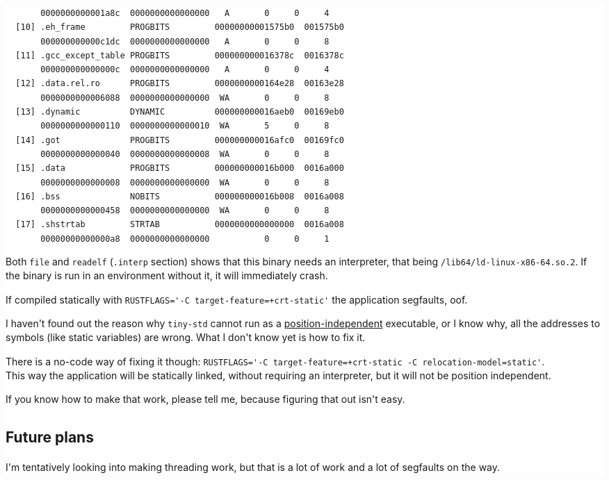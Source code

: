 ```bash
       0000000000001a8c  0000000000000000   A       0     0     4
  [10] .eh_frame         PROGBITS         00000000001575b0  001575b0
       000000000000c1dc  0000000000000000   A       0     0     8
  [11] .gcc_except_table PROGBITS         000000000016378c  0016378c
       000000000000000c  0000000000000000   A       0     0     4
  [12] .data.rel.ro      PROGBITS         0000000000164e28  00163e28
       0000000000006088  0000000000000000  WA       0     0     8
  [13] .dynamic          DYNAMIC          000000000016aeb0  00169eb0
       0000000000000110  0000000000000010  WA       5     0     8
  [14] .got              PROGBITS         000000000016afc0  00169fc0
       0000000000000040  0000000000000008  WA       0     0     8
  [15] .data             PROGBITS         000000000016b000  0016a000
       0000000000000008  0000000000000000  WA       0     0     8
  [16] .bss              NOBITS           000000000016b008  0016a008
       0000000000000458  0000000000000000  WA       0     0     8
  [17] .shstrtab         STRTAB           0000000000000000  0016a008
       00000000000000a8  0000000000000000           0     0     1
```

Both `file` and `readelf` (`.interp` section) shows that this binary needs an interpreter, that being
`/lib64/ld-linux-x86-64.so.2`. If the binary is run in an environment without it, it
will immediately crash.

If compiled statically with `RUSTFLAGS='-C target-feature=+crt-static'` the application segfaults, oof.

I haven't found out the reason why `tiny-std` cannot run as a
[position-independent](https://en.wikipedia.org/wiki/Position-independent_code) executable,
or I know why, all the addresses to symbols (like static variables) are wrong. What I don't know yet is
how to fix it.

There is a no-code way of fixing it though: `RUSTFLAGS='-C target-feature=+crt-static -C relocation-model=static'`.  
This way the application will be statically linked, without requiring an interpreter, but it will not be
position independent.

If you know how to make that work, please tell me, because figuring that out isn't easy.

## Future plans

I'm tentatively looking into making threading work, but that is a lot of work and a
lot of segfaults on the way.  